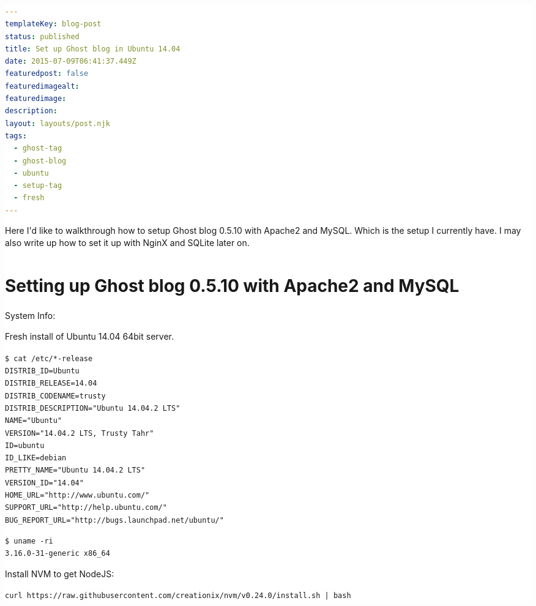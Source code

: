 ```yaml
---
templateKey: blog-post
status: published
title: Set up Ghost blog in Ubuntu 14.04
date: 2015-07-09T06:41:37.449Z
featuredpost: false
featuredimagealt:
featuredimage:
description:
layout: layouts/post.njk
tags:
  - ghost-tag
  - ghost-blog
  - ubuntu
  - setup-tag
  - fresh
---
```

Here I'd like to walkthrough how to setup Ghost blog 0.5.10 with Apache2 and MySQL. Which is the setup I currently have. I may also write up how to set it up with NginX and SQLite later on.

# Setting up Ghost blog 0.5.10 with Apache2 and MySQL

System Info:

Fresh install of Ubuntu 14.04 64bit server.

```
$ cat /etc/*-release
DISTRIB_ID=Ubuntu
DISTRIB_RELEASE=14.04
DISTRIB_CODENAME=trusty
DISTRIB_DESCRIPTION="Ubuntu 14.04.2 LTS"
NAME="Ubuntu"
VERSION="14.04.2 LTS, Trusty Tahr"
ID=ubuntu
ID_LIKE=debian
PRETTY_NAME="Ubuntu 14.04.2 LTS"
VERSION_ID="14.04"
HOME_URL="http://www.ubuntu.com/"
SUPPORT_URL="http://help.ubuntu.com/"
BUG_REPORT_URL="http://bugs.launchpad.net/ubuntu/"
```

```
$ uname -ri
3.16.0-31-generic x86_64
```

Install NVM to get NodeJS:

```
curl https://raw.githubusercontent.com/creationix/nvm/v0.24.0/install.sh | bash
```
